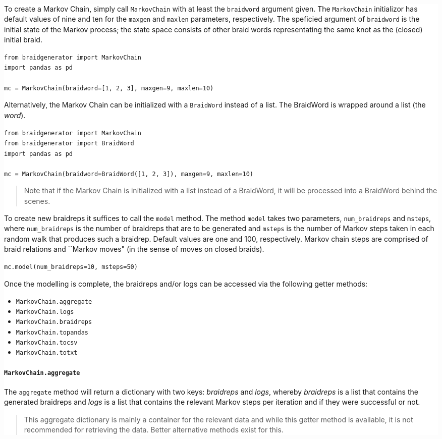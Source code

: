 To create a Markov Chain, simply call `MarkovChain` with at least the `braidword` argument given. The `MarkovChain` initializor has default values of
nine and ten for the `maxgen` and `maxlen` parameters, respectively. The speficied argument of `braidword` is the initial state of the Markov process; the state space consists of other braid words representating the same knot as the (closed) initial braid.

```
from braidgenerator import MarkovChain
import pandas as pd

mc = MarkovChain(braidword=[1, 2, 3], maxgen=9, maxlen=10)

```

Alternatively, the Markov Chain can be initialized with a `BraidWord` instead of a list. The BraidWord is wrapped around a list (the _word_).

```
from braidgenerator import MarkovChain
from braidgenerator import BraidWord
import pandas as pd

mc = MarkovChain(braidword=BraidWord([1, 2, 3]), maxgen=9, maxlen=10)
```

> Note that if the Markov Chain is initialized with a list instead of a BraidWord, it will be processed into a BraidWord behind the scenes.

To create new braidreps it suffices to call the `model` method. The method `model` takes two parameters, `num_braidreps` and `msteps`, where `num_braidreps` is the number of braidreps that are to be generated and `msteps` is the number of Markov steps taken in each random walk that produces such a braidrep. Default values are one and 100, respectively. Markov chain steps are comprised of braid relations and ``Markov moves" (in the sense of moves on closed braids).

```
mc.model(num_braidreps=10, msteps=50)
```

Once the modelling is complete, the braidreps and/or logs can be accessed via the following getter methods:

- `MarkovChain.aggregate`
- `MarkovChain.logs`
- `MarkovChain.braidreps`
- `MarkovChain.topandas`
- `MarkovChain.tocsv`
- `MarkovChain.totxt`

#### `MarkovChain.aggregate`

The `aggregate` method will return a dictionary with two keys: _braidreps_ and _logs_, whereby _braidreps_ is a list that contains the generated braidreps and _logs_ is a list that contains the relevant Markov steps per iteration and if they were successful or not.

> This aggregate dictionary is mainly a container for the relevant data and while this getter method is available, it is not recommended for retrieving the data. Better alternative methods exist for this.

